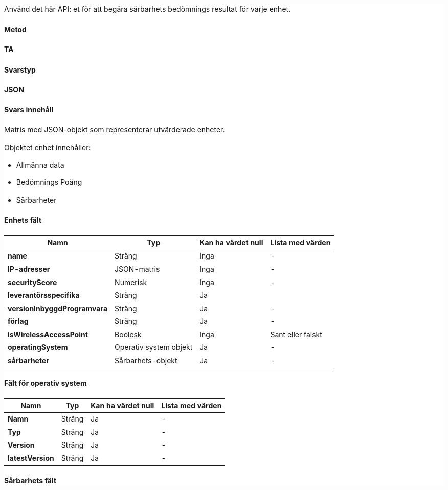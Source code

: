 Använd det här API: et för att begära sårbarhets bedömnings resultat för varje enhet.

#### <a name="method"></a>Metod

**TA**

#### <a name="response-type"></a>Svarstyp

**JSON**

#### <a name="response-content"></a>Svars innehåll

Matris med JSON-objekt som representerar utvärderade enheter.

Objektet enhet innehåller:

- Allmänna data

- Bedömnings Poäng

- Sårbarheter

#### <a name="device-fields"></a>Enhets fält

| Namn | Typ | Kan ha värdet null | Lista med värden |
|--|--|--|--|
| **name** | Sträng | Inga | - |
| **IP-adresser** | JSON-matris | Inga | - |
| **securityScore** | Numerisk | Inga | - |
| **leverantörsspecifika** | Sträng | Ja |  |
| **versionInbyggdProgramvara** | Sträng | Ja | - |
| **förlag** | Sträng | Ja | - |
| **isWirelessAccessPoint** | Boolesk | Inga | Sant eller falskt |
| **operatingSystem** | Operativ system objekt | Ja | - |
| **sårbarheter** | Sårbarhets-objekt | Ja | - |

#### <a name="operating-system-fields"></a>Fält för operativ system

| Namn | Typ | Kan ha värdet null | Lista med värden |
|--|--|--|--|
| **Namn** | Sträng | Ja | - |
| **Typ** | Sträng | Ja | - |
| **Version** | Sträng | Ja | - |
| **latestVersion** | Sträng | Ja | - |

#### <a name="vulnerabilities-fields"></a>Sårbarhets fält
 